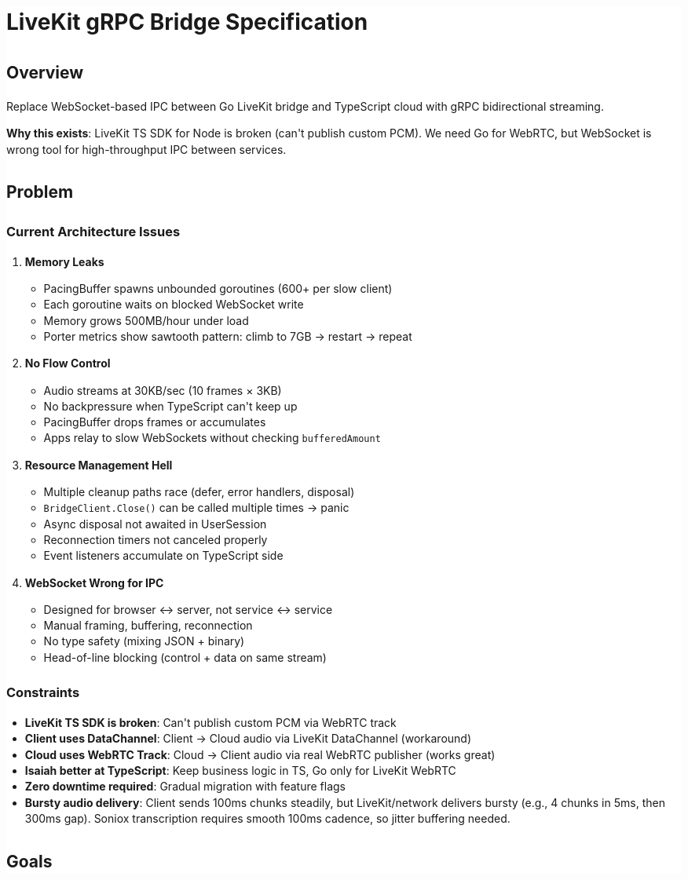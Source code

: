 # LiveKit gRPC Bridge Specification

## Overview

Replace WebSocket-based IPC between Go LiveKit bridge and TypeScript cloud with gRPC bidirectional streaming.

**Why this exists**: LiveKit TS SDK for Node is broken (can't publish custom PCM). We need Go for WebRTC, but WebSocket is wrong tool for high-throughput IPC between services.

## Problem

### Current Architecture Issues

1. **Memory Leaks**
   - PacingBuffer spawns unbounded goroutines (600+ per slow client)
   - Each goroutine waits on blocked WebSocket write
   - Memory grows 500MB/hour under load
   - Porter metrics show sawtooth pattern: climb to 7GB → restart → repeat

2. **No Flow Control**
   - Audio streams at 30KB/sec (10 frames × 3KB)
   - No backpressure when TypeScript can't keep up
   - PacingBuffer drops frames or accumulates
   - Apps relay to slow WebSockets without checking `bufferedAmount`

3. **Resource Management Hell**
   - Multiple cleanup paths race (defer, error handlers, disposal)
   - `BridgeClient.Close()` can be called multiple times → panic
   - Async disposal not awaited in UserSession
   - Reconnection timers not canceled properly
   - Event listeners accumulate on TypeScript side

4. **WebSocket Wrong for IPC**
   - Designed for browser ↔ server, not service ↔ service
   - Manual framing, buffering, reconnection
   - No type safety (mixing JSON + binary)
   - Head-of-line blocking (control + data on same stream)

### Constraints

- **LiveKit TS SDK is broken**: Can't publish custom PCM via WebRTC track
- **Client uses DataChannel**: Client → Cloud audio via LiveKit DataChannel (workaround)
- **Cloud uses WebRTC Track**: Cloud → Client audio via real WebRTC publisher (works great)
- **Isaiah better at TypeScript**: Keep business logic in TS, Go only for LiveKit WebRTC
- **Zero downtime required**: Gradual migration with feature flags
- **Bursty audio delivery**: Client sends 100ms chunks steadily, but LiveKit/network delivers bursty (e.g., 4 chunks in 5ms, then 300ms gap). Soniox transcription requires smooth 100ms cadence, so jitter buffering needed.

## Goals
